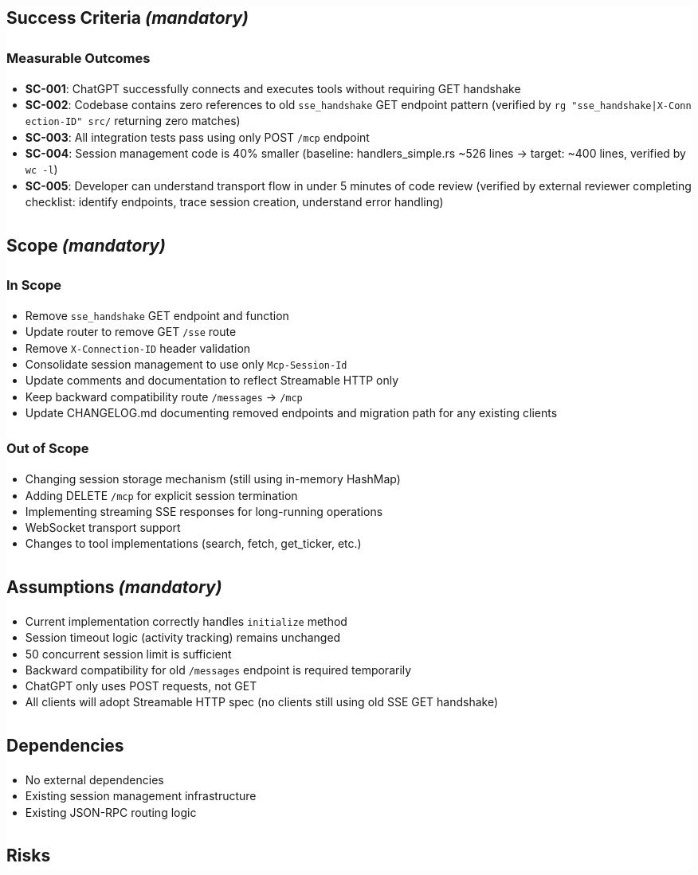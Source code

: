 ## Success Criteria *(mandatory)*

### Measurable Outcomes

- **SC-001**: ChatGPT successfully connects and executes tools without requiring GET handshake
- **SC-002**: Codebase contains zero references to old `sse_handshake` GET endpoint pattern (verified by `rg "sse_handshake|X-Connection-ID" src/` returning zero matches)
- **SC-003**: All integration tests pass using only POST `/mcp` endpoint
- **SC-004**: Session management code is 40% smaller (baseline: handlers_simple.rs ~526 lines → target: ~400 lines, verified by `wc -l`)
- **SC-005**: Developer can understand transport flow in under 5 minutes of code review (verified by external reviewer completing checklist: identify endpoints, trace session creation, understand error handling)

## Scope *(mandatory)*

### In Scope

- Remove `sse_handshake` GET endpoint and function
- Update router to remove GET `/sse` route
- Remove `X-Connection-ID` header validation
- Consolidate session management to use only `Mcp-Session-Id`
- Update comments and documentation to reflect Streamable HTTP only
- Keep backward compatibility route `/messages` → `/mcp`
- Update CHANGELOG.md documenting removed endpoints and migration path for any existing clients

### Out of Scope

- Changing session storage mechanism (still using in-memory HashMap)
- Adding DELETE `/mcp` for explicit session termination
- Implementing streaming SSE responses for long-running operations
- WebSocket transport support
- Changes to tool implementations (search, fetch, get_ticker, etc.)

## Assumptions *(mandatory)*

- Current implementation correctly handles `initialize` method
- Session timeout logic (activity tracking) remains unchanged
- 50 concurrent session limit is sufficient
- Backward compatibility for old `/messages` endpoint is required temporarily
- ChatGPT only uses POST requests, not GET
- All clients will adopt Streamable HTTP spec (no clients still using old SSE GET handshake)

## Dependencies

- No external dependencies
- Existing session management infrastructure
- Existing JSON-RPC routing logic

## Risks
